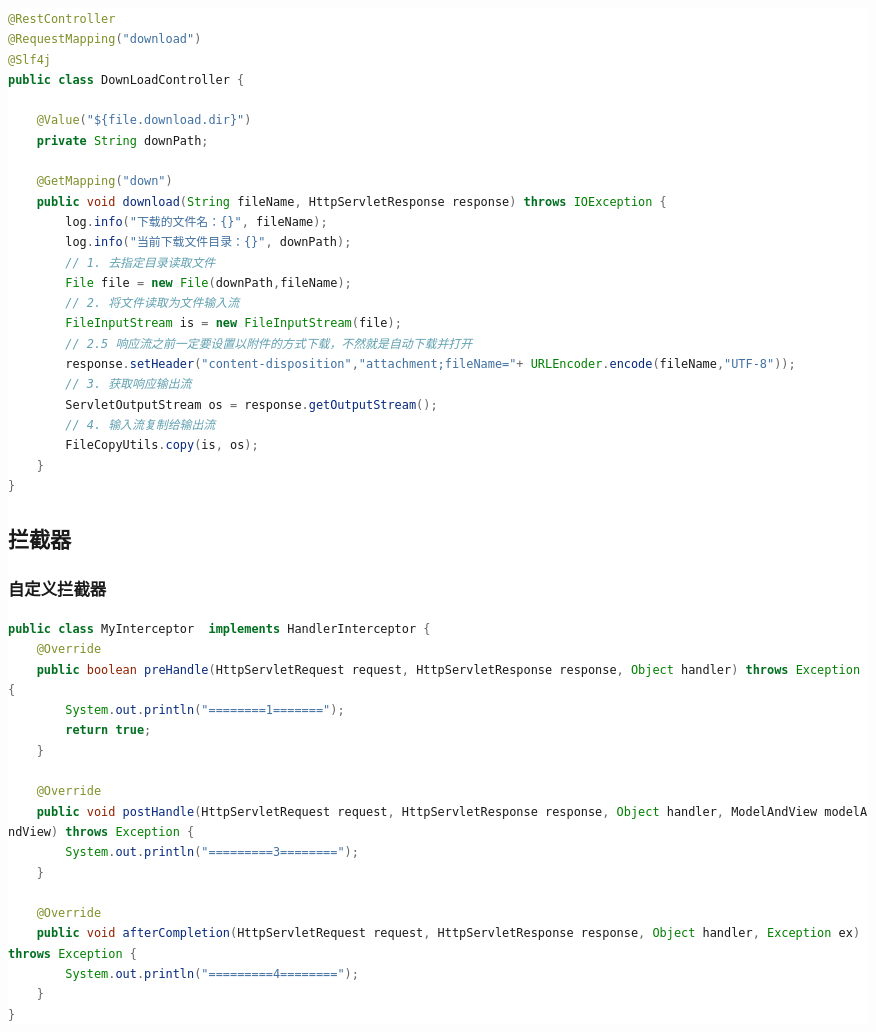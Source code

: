 ```java
@RestController
@RequestMapping("download")
@Slf4j
public class DownLoadController {

    @Value("${file.download.dir}")
    private String downPath;

    @GetMapping("down")
    public void download(String fileName, HttpServletResponse response) throws IOException {
        log.info("下载的文件名：{}", fileName);
        log.info("当前下载文件目录：{}", downPath);
        // 1. 去指定目录读取文件
        File file = new File(downPath,fileName);
        // 2. 将文件读取为文件输入流
        FileInputStream is = new FileInputStream(file);
        // 2.5 响应流之前一定要设置以附件的方式下载，不然就是自动下载并打开
        response.setHeader("content-disposition","attachment;fileName="+ URLEncoder.encode(fileName,"UTF-8"));
        // 3. 获取响应输出流
        ServletOutputStream os = response.getOutputStream();
        // 4. 输入流复制给输出流
        FileCopyUtils.copy(is, os);
    }
}

```



## 拦截器

### 自定义拦截器

```java
public class MyInterceptor  implements HandlerInterceptor {
    @Override
    public boolean preHandle(HttpServletRequest request, HttpServletResponse response, Object handler) throws Exception {
        System.out.println("========1=======");
        return true;
    }

    @Override
    public void postHandle(HttpServletRequest request, HttpServletResponse response, Object handler, ModelAndView modelAndView) throws Exception {
        System.out.println("=========3========");
    }

    @Override
    public void afterCompletion(HttpServletRequest request, HttpServletResponse response, Object handler, Exception ex) throws Exception {
        System.out.println("=========4========");
    }
}

```
